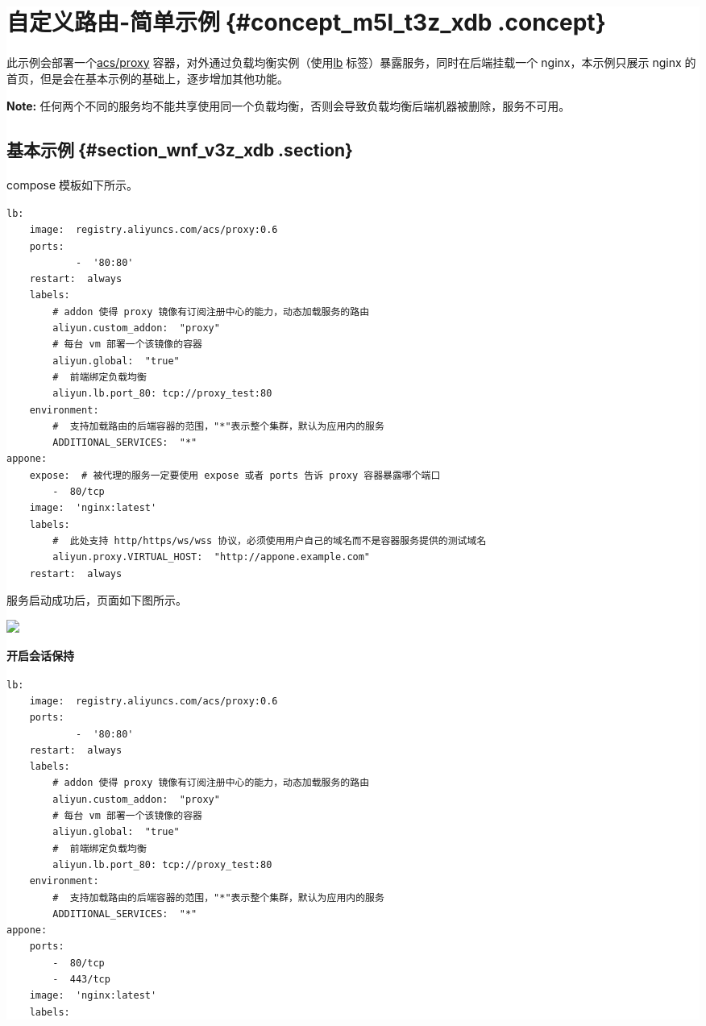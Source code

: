 # 自定义路由-简单示例 {#concept_m5l_t3z_xdb .concept}

此示例会部署一个[acs/proxy](cn.zh-CN/用户指南/服务发现和负载均衡/自定义路由-使用手册.md#section_it1_v2z_xdb) 容器，对外通过负载均衡实例（使用[lb](cn.zh-CN/用户指南/服务编排/lb.md#) 标签）暴露服务，同时在后端挂载一个 nginx，本示例只展示 nginx 的首页，但是会在基本示例的基础上，逐步增加其他功能。

**Note:** 任何两个不同的服务均不能共享使用同一个负载均衡，否则会导致负载均衡后端机器被删除，服务不可用。

## 基本示例 {#section_wnf_v3z_xdb .section}

compose 模板如下所示。

```
lb:
    image:  registry.aliyuncs.com/acs/proxy:0.6
    ports:
            -  '80:80'
    restart:  always
    labels:
        # addon 使得 proxy 镜像有订阅注册中心的能力，动态加载服务的路由
        aliyun.custom_addon:  "proxy"
        # 每台 vm 部署一个该镜像的容器
        aliyun.global:  "true"
        #  前端绑定负载均衡
        aliyun.lb.port_80: tcp://proxy_test:80
    environment:
        #  支持加载路由的后端容器的范围，"*"表示整个集群，默认为应用内的服务
        ADDITIONAL_SERVICES:  "*"
appone:
    expose:  # 被代理的服务一定要使用 expose 或者 ports 告诉 proxy 容器暴露哪个端口
        -  80/tcp 
    image:  'nginx:latest'
    labels:
        #  此处支持 http/https/ws/wss 协议，必须使用用户自己的域名而不是容器服务提供的测试域名
        aliyun.proxy.VIRTUAL_HOST:  "http://appone.example.com"
    restart:  always
```

服务启动成功后，页面如下图所示。

![](http://static-aliyun-doc.oss-cn-hangzhou.aliyuncs.com/assets/img/7112/15640398805597_zh-CN.png)

**开启会话保持**

```
lb:
    image:  registry.aliyuncs.com/acs/proxy:0.6
    ports:
            -  '80:80'
    restart:  always
    labels:
        # addon 使得 proxy 镜像有订阅注册中心的能力，动态加载服务的路由
        aliyun.custom_addon:  "proxy"
        # 每台 vm 部署一个该镜像的容器
        aliyun.global:  "true"
        #  前端绑定负载均衡
        aliyun.lb.port_80: tcp://proxy_test:80
    environment:
        #  支持加载路由的后端容器的范围，"*"表示整个集群，默认为应用内的服务
        ADDITIONAL_SERVICES:  "*"
appone:
    ports:
        -  80/tcp
        -  443/tcp
    image:  'nginx:latest'
    labels:
```